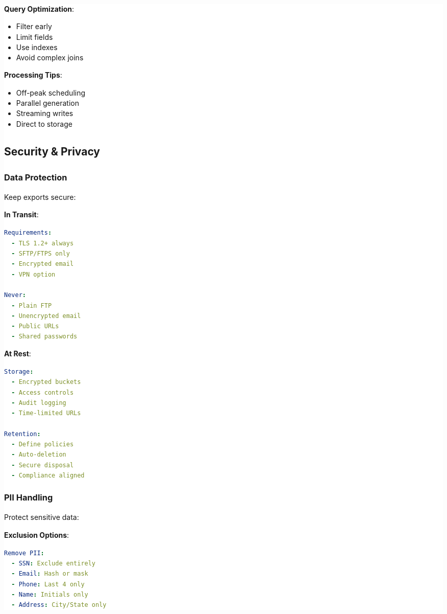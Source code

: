 **Query Optimization**:
- Filter early
- Limit fields
- Use indexes
- Avoid complex joins

**Processing Tips**:
- Off-peak scheduling
- Parallel generation
- Streaming writes
- Direct to storage

## Security & Privacy

### Data Protection

Keep exports secure:

**In Transit**:
```yaml
Requirements:
  - TLS 1.2+ always
  - SFTP/FTPS only
  - Encrypted email
  - VPN option

Never:
  - Plain FTP
  - Unencrypted email
  - Public URLs
  - Shared passwords
```

**At Rest**:
```yaml
Storage:
  - Encrypted buckets
  - Access controls
  - Audit logging
  - Time-limited URLs

Retention:
  - Define policies
  - Auto-deletion
  - Secure disposal
  - Compliance aligned
```

### PII Handling

Protect sensitive data:

**Exclusion Options**:
```yaml
Remove PII:
  - SSN: Exclude entirely
  - Email: Hash or mask
  - Phone: Last 4 only
  - Name: Initials only
  - Address: City/State only
```

